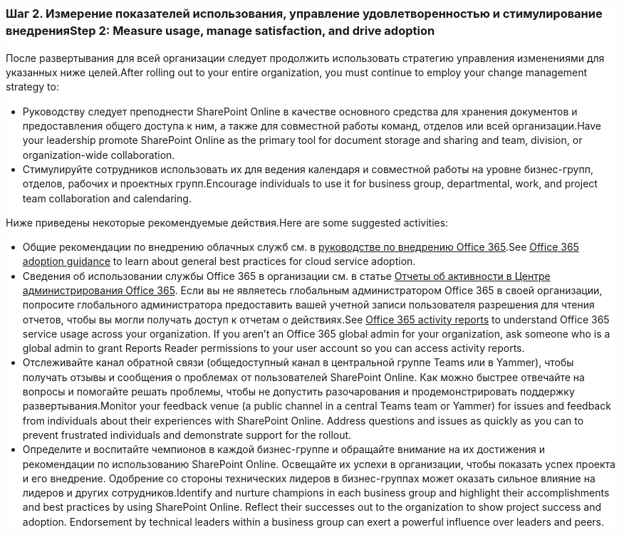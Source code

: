 ### <a name="step-2-measure-usage-manage-satisfaction-and-drive-adoption"></a><span data-ttu-id="4e12d-217">Шаг 2. Измерение показателей использования, управление удовлетворенностью и стимулирование внедрения</span><span class="sxs-lookup"><span data-stu-id="4e12d-217">Step 2: Measure usage, manage satisfaction, and drive adoption</span></span>

<span data-ttu-id="4e12d-218">После развертывания для всей организации следует продолжить использовать стратегию управления изменениями для указанных ниже целей.</span><span class="sxs-lookup"><span data-stu-id="4e12d-218">After rolling out to your entire organization, you must continue to employ your change management strategy to:</span></span>

- <span data-ttu-id="4e12d-219">Руководству следует преподнести SharePoint Online в качестве основного средства для хранения документов и предоставления общего доступа к ним, а также для совместной работы команд, отделов или всей организации.</span><span class="sxs-lookup"><span data-stu-id="4e12d-219">Have your leadership promote SharePoint Online as the primary tool for document storage and sharing and team, division, or organization-wide collaboration.</span></span>
- <span data-ttu-id="4e12d-220">Стимулируйте сотрудников использовать их для ведения календаря и совместной работы на уровне бизнес-групп, отделов, рабочих и проектных групп.</span><span class="sxs-lookup"><span data-stu-id="4e12d-220">Encourage individuals to use it for business group, departmental, work, and project team collaboration and calendaring.</span></span>

<span data-ttu-id="4e12d-221">Ниже приведены некоторые рекомендуемые действия.</span><span class="sxs-lookup"><span data-stu-id="4e12d-221">Here are some suggested activities:</span></span>

- <span data-ttu-id="4e12d-222">Общие рекомендации по внедрению облачных служб см. в [руководстве по внедрению Office 365](https://aka.ms/successfactors).</span><span class="sxs-lookup"><span data-stu-id="4e12d-222">See [Office 365 adoption guidance](https://aka.ms/successfactors) to learn about general best practices for cloud service adoption.</span></span> 
- <span data-ttu-id="4e12d-p115">Сведения об использовании службы Office 365 в организации см. в статье [Отчеты об активности в Центре администрирования Office 365](https://support.office.com/article/Activity-Reports-in-the-Office-365-admin-center-0d6dfb17-8582-4172-a9a9-aed798150263). Если вы не являетесь глобальным администратором Office 365 в своей организации, попросите глобального администратора предоставить вашей учетной записи пользователя разрешения для чтения отчетов, чтобы вы могли получать доступ к отчетам о действиях.</span><span class="sxs-lookup"><span data-stu-id="4e12d-p115">See [Office 365 activity reports](https://support.office.com/article/Activity-Reports-in-the-Office-365-admin-center-0d6dfb17-8582-4172-a9a9-aed798150263) to understand Office 365 service usage across your organization. If you aren’t an Office 365 global admin for your organization, ask someone who is a global admin to grant Reports Reader permissions to your user account so you can access activity reports.</span></span>
- <span data-ttu-id="4e12d-p116">Отслеживайте канал обратной связи (общедоступный канал в центральной группе Teams или в Yammer), чтобы получать отзывы и сообщения о проблемах от пользователей SharePoint Online. Как можно быстрее отвечайте на вопросы и помогайте решать проблемы, чтобы не допустить разочарования и продемонстрировать поддержку развертывания.</span><span class="sxs-lookup"><span data-stu-id="4e12d-p116">Monitor your feedback venue (a public channel in a central Teams team or Yammer) for issues and feedback from individuals about their experiences with SharePoint Online. Address questions and issues as quickly as you can to prevent frustrated individuals and demonstrate support for the rollout.</span></span>
- <span data-ttu-id="4e12d-p117">Определите и воспитайте чемпионов в каждой бизнес-группе и обращайте внимание на их достижения и рекомендации по использованию SharePoint Online. Освещайте их успехи в организации, чтобы показать успех проекта и его внедрение. Одобрение со стороны технических лидеров в бизнес-группах может оказать сильное влияние на лидеров и других сотрудников.</span><span class="sxs-lookup"><span data-stu-id="4e12d-p117">Identify and nurture champions in each business group and highlight their accomplishments and best practices by using SharePoint Online. Reflect their successes out to the organization to show project success and adoption. Endorsement by technical leaders within a business group can exert a powerful influence over leaders and peers.</span></span>
